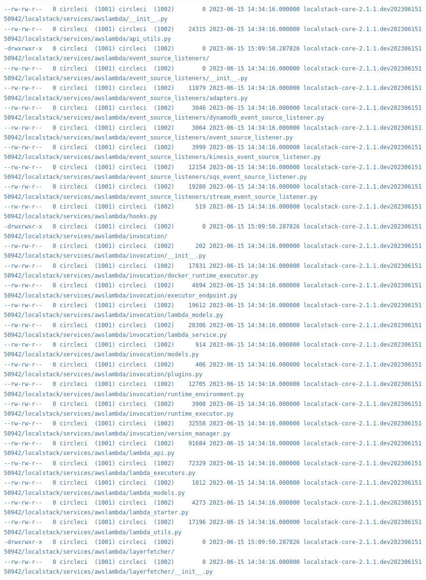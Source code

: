 ```diff
--rw-rw-r--   0 circleci  (1001) circleci  (1002)        0 2023-06-15 14:34:16.000000 localstack-core-2.1.1.dev20230615150942/localstack/services/awslambda/__init__.py
--rw-rw-r--   0 circleci  (1001) circleci  (1002)    24315 2023-06-15 14:34:16.000000 localstack-core-2.1.1.dev20230615150942/localstack/services/awslambda/api_utils.py
-drwxrwxr-x   0 circleci  (1001) circleci  (1002)        0 2023-06-15 15:09:50.287826 localstack-core-2.1.1.dev20230615150942/localstack/services/awslambda/event_source_listeners/
--rw-rw-r--   0 circleci  (1001) circleci  (1002)        0 2023-06-15 14:34:16.000000 localstack-core-2.1.1.dev20230615150942/localstack/services/awslambda/event_source_listeners/__init__.py
--rw-rw-r--   0 circleci  (1001) circleci  (1002)    11079 2023-06-15 14:34:16.000000 localstack-core-2.1.1.dev20230615150942/localstack/services/awslambda/event_source_listeners/adapters.py
--rw-rw-r--   0 circleci  (1001) circleci  (1002)     3046 2023-06-15 14:34:16.000000 localstack-core-2.1.1.dev20230615150942/localstack/services/awslambda/event_source_listeners/dynamodb_event_source_listener.py
--rw-rw-r--   0 circleci  (1001) circleci  (1002)     3064 2023-06-15 14:34:16.000000 localstack-core-2.1.1.dev20230615150942/localstack/services/awslambda/event_source_listeners/event_source_listener.py
--rw-rw-r--   0 circleci  (1001) circleci  (1002)     3999 2023-06-15 14:34:16.000000 localstack-core-2.1.1.dev20230615150942/localstack/services/awslambda/event_source_listeners/kinesis_event_source_listener.py
--rw-rw-r--   0 circleci  (1001) circleci  (1002)    12154 2023-06-15 14:34:16.000000 localstack-core-2.1.1.dev20230615150942/localstack/services/awslambda/event_source_listeners/sqs_event_source_listener.py
--rw-rw-r--   0 circleci  (1001) circleci  (1002)    19280 2023-06-15 14:34:16.000000 localstack-core-2.1.1.dev20230615150942/localstack/services/awslambda/event_source_listeners/stream_event_source_listener.py
--rw-rw-r--   0 circleci  (1001) circleci  (1002)      519 2023-06-15 14:34:16.000000 localstack-core-2.1.1.dev20230615150942/localstack/services/awslambda/hooks.py
-drwxrwxr-x   0 circleci  (1001) circleci  (1002)        0 2023-06-15 15:09:50.287826 localstack-core-2.1.1.dev20230615150942/localstack/services/awslambda/invocation/
--rw-rw-r--   0 circleci  (1001) circleci  (1002)      202 2023-06-15 14:34:16.000000 localstack-core-2.1.1.dev20230615150942/localstack/services/awslambda/invocation/__init__.py
--rw-rw-r--   0 circleci  (1001) circleci  (1002)    17831 2023-06-15 14:34:16.000000 localstack-core-2.1.1.dev20230615150942/localstack/services/awslambda/invocation/docker_runtime_executor.py
--rw-rw-r--   0 circleci  (1001) circleci  (1002)     4894 2023-06-15 14:34:16.000000 localstack-core-2.1.1.dev20230615150942/localstack/services/awslambda/invocation/executor_endpoint.py
--rw-rw-r--   0 circleci  (1001) circleci  (1002)    19612 2023-06-15 14:34:16.000000 localstack-core-2.1.1.dev20230615150942/localstack/services/awslambda/invocation/lambda_models.py
--rw-rw-r--   0 circleci  (1001) circleci  (1002)    28306 2023-06-15 14:34:16.000000 localstack-core-2.1.1.dev20230615150942/localstack/services/awslambda/invocation/lambda_service.py
--rw-rw-r--   0 circleci  (1001) circleci  (1002)      914 2023-06-15 14:34:16.000000 localstack-core-2.1.1.dev20230615150942/localstack/services/awslambda/invocation/models.py
--rw-rw-r--   0 circleci  (1001) circleci  (1002)      406 2023-06-15 14:34:16.000000 localstack-core-2.1.1.dev20230615150942/localstack/services/awslambda/invocation/plugins.py
--rw-rw-r--   0 circleci  (1001) circleci  (1002)    12705 2023-06-15 14:34:16.000000 localstack-core-2.1.1.dev20230615150942/localstack/services/awslambda/invocation/runtime_environment.py
--rw-rw-r--   0 circleci  (1001) circleci  (1002)     3908 2023-06-15 14:34:16.000000 localstack-core-2.1.1.dev20230615150942/localstack/services/awslambda/invocation/runtime_executor.py
--rw-rw-r--   0 circleci  (1001) circleci  (1002)    32558 2023-06-15 14:34:16.000000 localstack-core-2.1.1.dev20230615150942/localstack/services/awslambda/invocation/version_manager.py
--rw-rw-r--   0 circleci  (1001) circleci  (1002)    91684 2023-06-15 14:34:16.000000 localstack-core-2.1.1.dev20230615150942/localstack/services/awslambda/lambda_api.py
--rw-rw-r--   0 circleci  (1001) circleci  (1002)    72329 2023-06-15 14:34:16.000000 localstack-core-2.1.1.dev20230615150942/localstack/services/awslambda/lambda_executors.py
--rw-rw-r--   0 circleci  (1001) circleci  (1002)     1012 2023-06-15 14:34:16.000000 localstack-core-2.1.1.dev20230615150942/localstack/services/awslambda/lambda_models.py
--rw-rw-r--   0 circleci  (1001) circleci  (1002)     4273 2023-06-15 14:34:16.000000 localstack-core-2.1.1.dev20230615150942/localstack/services/awslambda/lambda_starter.py
--rw-rw-r--   0 circleci  (1001) circleci  (1002)    17196 2023-06-15 14:34:16.000000 localstack-core-2.1.1.dev20230615150942/localstack/services/awslambda/lambda_utils.py
-drwxrwxr-x   0 circleci  (1001) circleci  (1002)        0 2023-06-15 15:09:50.287826 localstack-core-2.1.1.dev20230615150942/localstack/services/awslambda/layerfetcher/
--rw-rw-r--   0 circleci  (1001) circleci  (1002)        0 2023-06-15 14:34:16.000000 localstack-core-2.1.1.dev20230615150942/localstack/services/awslambda/layerfetcher/__init__.py
```